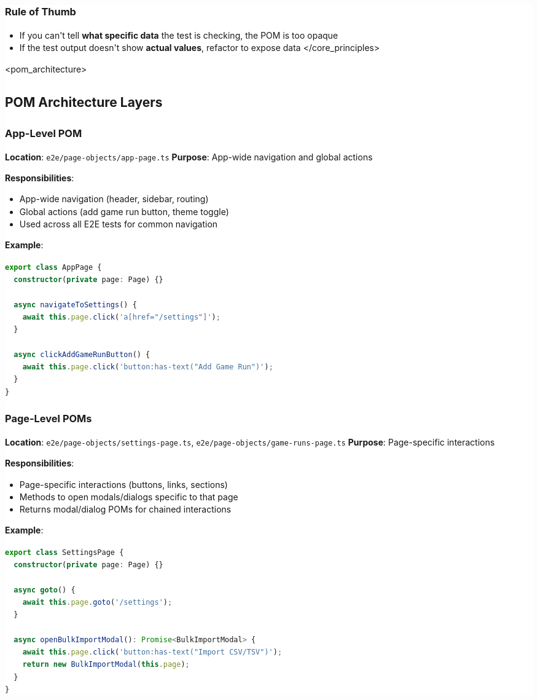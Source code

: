 ### Rule of Thumb
- If you can't tell **what specific data** the test is checking, the POM is too opaque
- If the test output doesn't show **actual values**, refactor to expose data
</core_principles>

<pom_architecture>
## POM Architecture Layers

### App-Level POM
**Location**: `e2e/page-objects/app-page.ts`
**Purpose**: App-wide navigation and global actions

**Responsibilities**:
- App-wide navigation (header, sidebar, routing)
- Global actions (add game run button, theme toggle)
- Used across all E2E tests for common navigation

**Example**:
```typescript
export class AppPage {
  constructor(private page: Page) {}

  async navigateToSettings() {
    await this.page.click('a[href="/settings"]');
  }

  async clickAddGameRunButton() {
    await this.page.click('button:has-text("Add Game Run")');
  }
}
```

### Page-Level POMs
**Location**: `e2e/page-objects/settings-page.ts`, `e2e/page-objects/game-runs-page.ts`
**Purpose**: Page-specific interactions

**Responsibilities**:
- Page-specific interactions (buttons, links, sections)
- Methods to open modals/dialogs specific to that page
- Returns modal/dialog POMs for chained interactions

**Example**:
```typescript
export class SettingsPage {
  constructor(private page: Page) {}

  async goto() {
    await this.page.goto('/settings');
  }

  async openBulkImportModal(): Promise<BulkImportModal> {
    await this.page.click('button:has-text("Import CSV/TSV")');
    return new BulkImportModal(this.page);
  }
}
```
